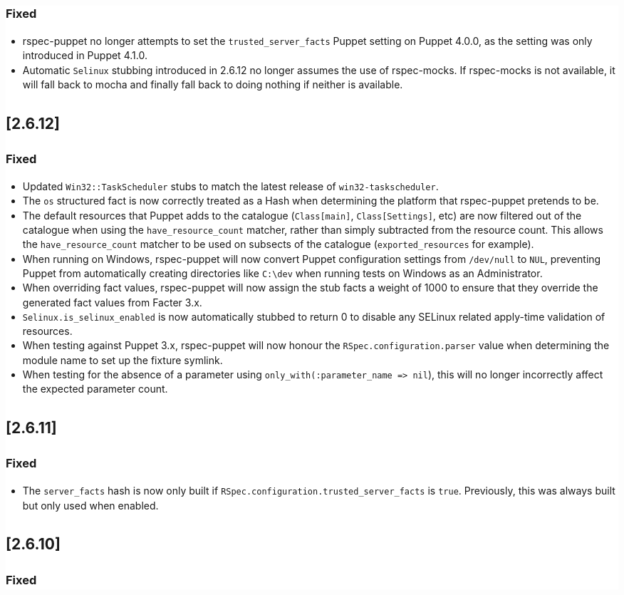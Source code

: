 ### Fixed

 * rspec-puppet no longer attempts to set the `trusted_server_facts` Puppet
   setting on Puppet 4.0.0, as the setting was only introduced in Puppet 4.1.0.
 * Automatic `Selinux` stubbing introduced in 2.6.12 no longer assumes the use
   of rspec-mocks. If rspec-mocks is not available, it will fall back to mocha
   and finally fall back to doing nothing if neither is available.

## [2.6.12]

### Fixed

 * Updated `Win32::TaskScheduler` stubs to match the latest release of
   `win32-taskscheduler`.
 * The `os` structured fact is now correctly treated as a Hash when determining
   the platform that rspec-puppet pretends to be.
 * The default resources that Puppet adds to the catalogue (`Class[main]`,
   `Class[Settings]`, etc) are now filtered out of the catalogue when using the
   `have_resource_count` matcher, rather than simply subtracted from the
   resource count. This allows the `have_resource_count` matcher to be used on
   subsects of the catalogue (`exported_resources` for example).
 * When running on Windows, rspec-puppet will now convert Puppet configuration
   settings from `/dev/null` to `NUL`, preventing Puppet from automatically
   creating directories like `C:\dev` when running tests on Windows as an
   Administrator.
 * When overriding fact values, rspec-puppet will now assign the stub facts
   a weight of 1000 to ensure that they override the generated fact values from
   Facter 3.x.
 * `Selinux.is_selinux_enabled` is now automatically stubbed to return 0 to
   disable any SELinux related apply-time validation of resources.
 * When testing against Puppet 3.x, rspec-puppet will now honour the
   `RSpec.configuration.parser` value when determining the module name to set
   up the fixture symlink.
 * When testing for the absence of a parameter using `only_with(:parameter_name
   => nil`), this will no longer incorrectly affect the expected parameter
   count.

## [2.6.11]

### Fixed

 * The `server_facts` hash is now only built if
   `RSpec.configuration.trusted_server_facts` is `true`. Previously, this was
   always built but only used when enabled.

## [2.6.10]

### Fixed


[2.x]: https://github.com/rodjek/rspec-puppet/compare/v2.5.0...master
[2.5.0]: https://github.com/rodjek/rspec-puppet/compare/v2.4.0...v2.5.0
[2.4.0]: https://github.com/rodjek/rspec-puppet/compare/v2.3.2...v2.4.0
[2.3.2]: https://github.com/rodjek/rspec-puppet/compare/v2.3.1...v2.3.2
[2.3.1]: https://github.com/rodjek/rspec-puppet/compare/v2.3.0...v2.3.1
[2.3.0]: https://github.com/rodjek/rspec-puppet/compare/v2.2.0...v2.3.0
[2.2.0]: https://github.com/rodjek/rspec-puppet/compare/v2.1.0...v2.2.0
[2.1.0]: https://github.com/rodjek/rspec-puppet/compare/v2.0.1...v2.1.0
[2.0.1]: https://github.com/rodjek/rspec-puppet/compare/v2.0.0...v2.0.1
[2.0.0]: https://github.com/rodjek/rspec-puppet/compare/v1.0.1...v2.0.0